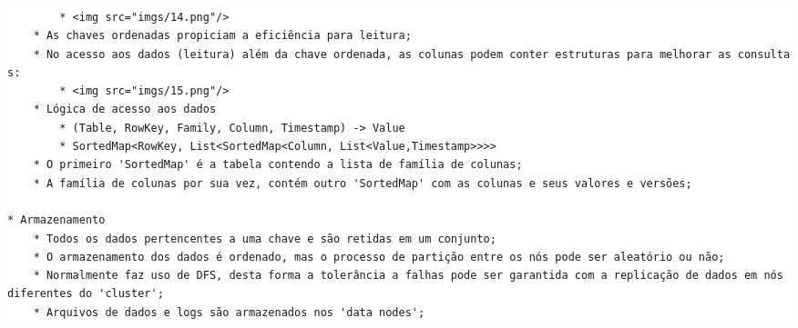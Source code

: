            * <img src="imgs/14.png"/>
        * As chaves ordenadas propiciam a eficiência para leitura;
        * No acesso aos dados (leitura) além da chave ordenada, as colunas podem conter estruturas para melhorar as consultas:
            * <img src="imgs/15.png"/>
        * Lógica de acesso aos dados
            * (Table, RowKey, Family, Column, Timestamp) -> Value
            * SortedMap<RowKey, List<SortedMap<Column, List<Value,Timestamp>>>>
        * O primeiro 'SortedMap' é a tabela contendo a lista de família de colunas;
        * A família de colunas por sua vez, contém outro 'SortedMap' com as colunas e seus valores e versões;

    * Armazenamento
        * Todos os dados pertencentes a uma chave e são retidas em um conjunto;
        * O armazenamento dos dados é ordenado, mas o processo de partição entre os nós pode ser aleatório ou não;
        * Normalmente faz uso de DFS, desta forma a tolerância a falhas pode ser garantida com a replicação de dados em nós diferentes do 'cluster';
        * Arquivos de dados e logs são armazenados nos 'data nodes';
    